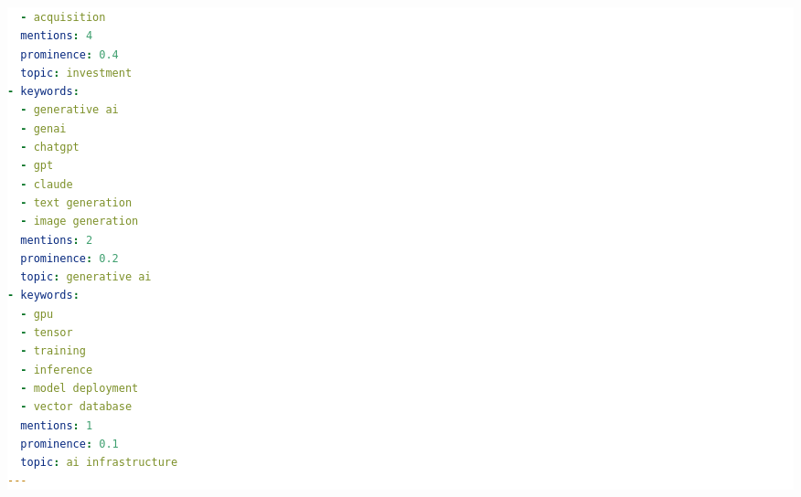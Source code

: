 ```yaml
  - acquisition
  mentions: 4
  prominence: 0.4
  topic: investment
- keywords:
  - generative ai
  - genai
  - chatgpt
  - gpt
  - claude
  - text generation
  - image generation
  mentions: 2
  prominence: 0.2
  topic: generative ai
- keywords:
  - gpu
  - tensor
  - training
  - inference
  - model deployment
  - vector database
  mentions: 1
  prominence: 0.1
  topic: ai infrastructure
---
```





